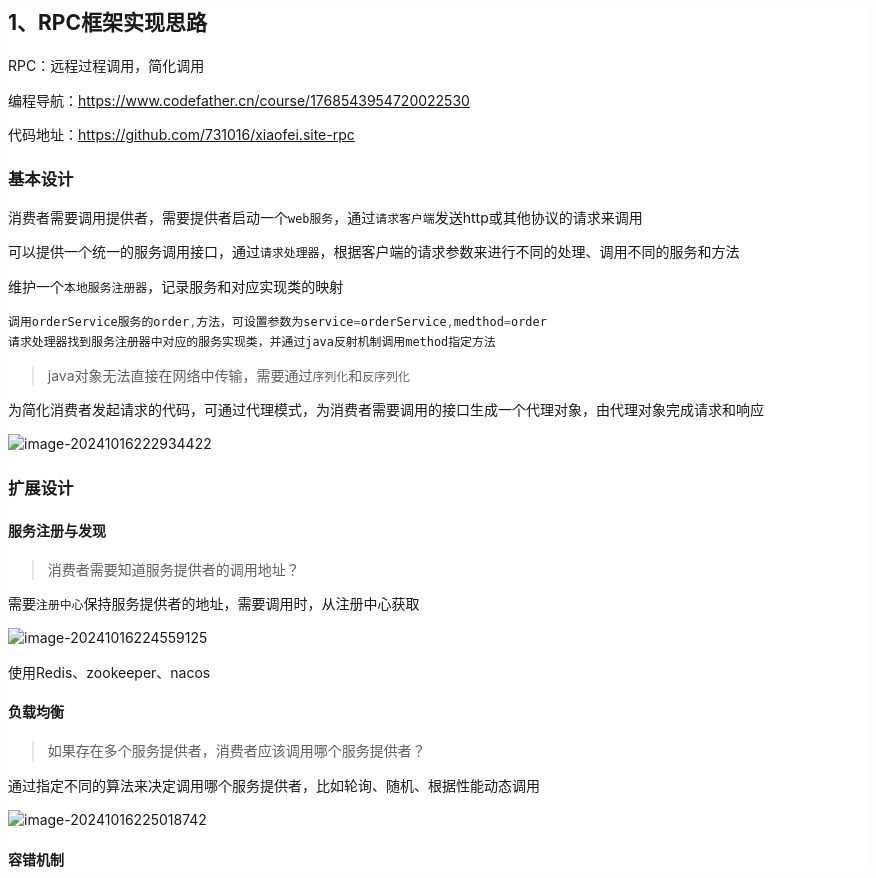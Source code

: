 ## 1、RPC框架实现思路

RPC：远程过程调用，简化调用



编程导航：https://www.codefather.cn/course/1768543954720022530

代码地址：https://github.com/731016/xiaofei.site-rpc

### 基本设计



消费者需要调用提供者，需要提供者启动一个`web服务`，通过`请求客户端`发送http或其他协议的请求来调用



可以提供一个统一的服务调用接口，通过`请求处理器`，根据客户端的请求参数来进行不同的处理、调用不同的服务和方法



维护一个`本地服务注册器`，记录服务和对应实现类的映射

```java
调用orderService服务的order,方法，可设置参数为service=orderService,medthod=order
请求处理器找到服务注册器中对应的服务实现类，并通过java反射机制调用method指定方法
```

> java对象无法直接在网络中传输，需要通过`序列化`和`反序列化`



为简化消费者发起请求的代码，可通过代理模式，为消费者需要调用的接口生成一个代理对象，由代理对象完成请求和响应

![image-20241016222934422](https://note-1259190304.cos.ap-chengdu.myqcloud.com/noteimage-20241016222934422.png)

### 扩展设计

#### 服务注册与发现

> 消费者需要知道服务提供者的调用地址？

需要`注册中心`保持服务提供者的地址，需要调用时，从注册中心获取



![image-20241016224559125](https://note-1259190304.cos.ap-chengdu.myqcloud.com/noteimage-20241016224559125.png)

使用Redis、zookeeper、nacos



#### 负载均衡

> 如果存在多个服务提供者，消费者应该调用哪个服务提供者？

通过指定不同的算法来决定调用哪个服务提供者，比如轮询、随机、根据性能动态调用

![image-20241016225018742](https://note-1259190304.cos.ap-chengdu.myqcloud.com/noteimage-20241016225018742.png)

#### 容错机制
